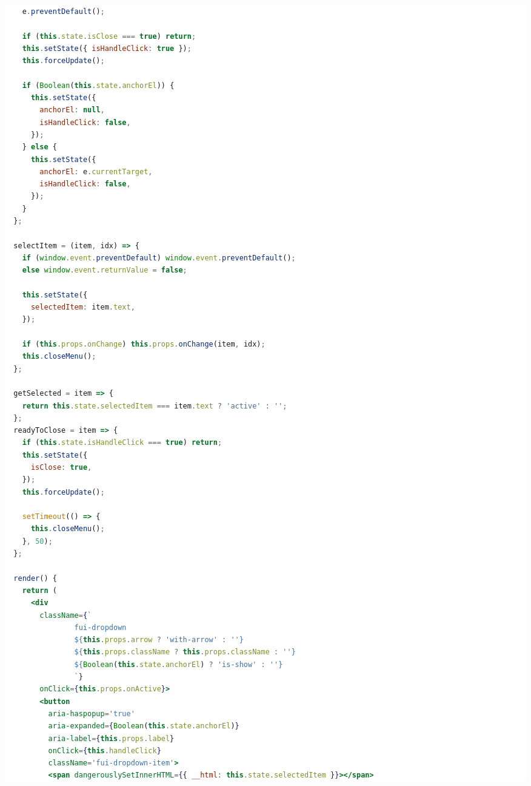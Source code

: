 ```jsx
    e.preventDefault();

    if (this.state.isClose === true) return;
    this.setState({ isHandleClick: true });
    this.forceUpdate();

    if (Boolean(this.state.anchorEl)) {
      this.setState({
        anchorEl: null,
        isHandleClick: false,
      });
    } else {
      this.setState({
        anchorEl: e.currentTarget,
        isHandleClick: false,
      });
    }
  };

  selectItem = (item, idx) => {
    if (window.event.preventDefault) window.event.preventDefault();
    else window.event.returnValue = false;

    this.setState({
      selectedItem: item.text,
    });

    if (this.props.onChange) this.props.onChange(item, idx);
    this.closeMenu();
  };

  getSelected = item => {
    return this.state.selectedItem === item.text ? 'active' : '';
  };
  readyToClose = item => {
    if (this.state.isHandleClick === true) return;
    this.setState({
      isClose: true,
    });
    this.forceUpdate();

    setTimeout(() => {
      this.closeMenu();
    }, 50);
  };

  render() {
    return (
      <div
        className={`
                fui-dropdown 
                ${this.props.arrow ? 'with-arrow' : ''} 
                ${this.props.className ? this.props.className : ''}
                ${Boolean(this.state.anchorEl) ? 'is-show' : ''} 
                `}
        onClick={this.props.onActive}>
        <button
          aria-haspopup='true'
          aria-expanded={Boolean(this.state.anchorEl)}
          aria-label={this.props.label}
          onClick={this.handleClick}
          className='fui-dropdown-item'>
          <span dangerouslySetInnerHTML={{ __html: this.state.selectedItem }}></span>
```